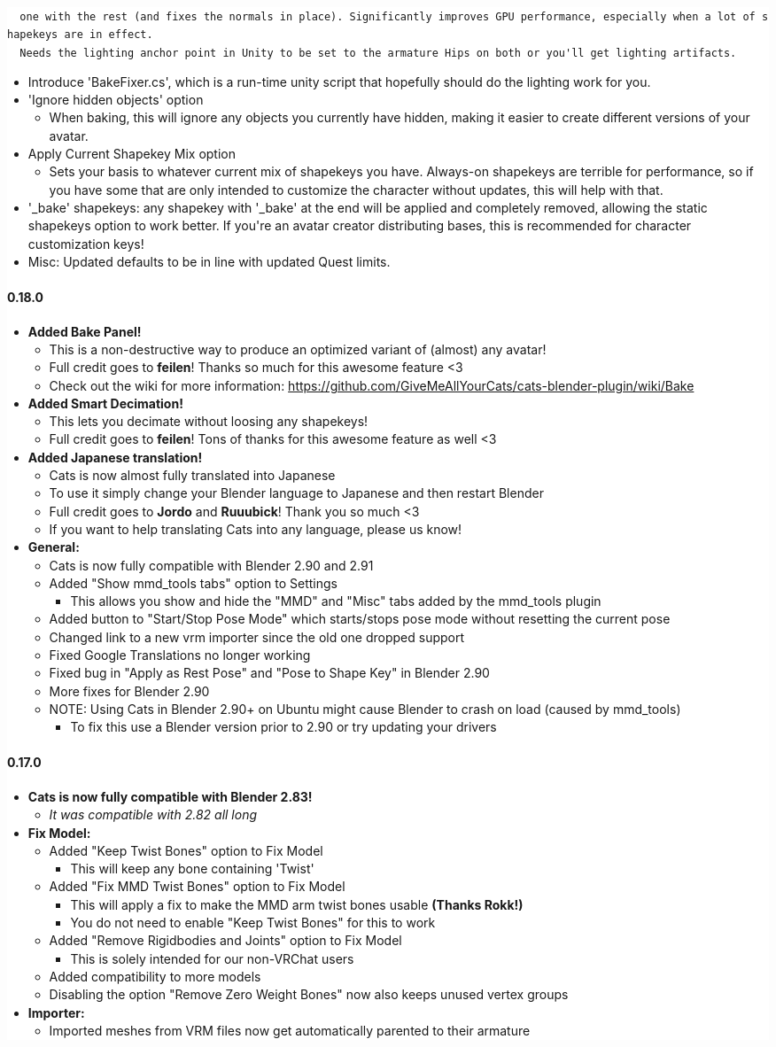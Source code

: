       one with the rest (and fixes the normals in place). Significantly improves GPU performance, especially when a lot of shapekeys are in effect. 
      Needs the lighting anchor point in Unity to be set to the armature Hips on both or you'll get lighting artifacts.
  - Introduce 'BakeFixer.cs', which is a run-time unity script that hopefully should do the lighting work for you.
  - 'Ignore hidden objects' option
    - When baking, this will ignore any objects you currently have hidden, making it easier to create different versions of your avatar.
  - Apply Current Shapekey Mix option 
    - Sets your basis to whatever current mix of shapekeys you have. Always-on shapekeys are terrible for performance, 
      so if you have some that are only intended to customize the character without updates, this will help with that.
  - '_bake' shapekeys: any shapekey with '_bake' at the end will be applied and completely removed, allowing the static shapekeys option to work better. 
    If you're an avatar creator distributing bases, this is recommended for character customization keys!
  - Misc: Updated defaults to be in line with updated Quest limits.


#### 0.18.0
- **Added Bake Panel!**
  - This is a non-destructive way to produce an optimized variant of (almost) any avatar!
  - Full credit goes to **feilen**! Thanks so much for this awesome feature <3
  - Check out the wiki for more information: https://github.com/GiveMeAllYourCats/cats-blender-plugin/wiki/Bake
- **Added Smart Decimation!**
  - This lets you decimate without loosing any shapekeys!
  - Full credit goes to **feilen**! Tons of thanks for this awesome feature as well <3
- **Added Japanese translation!**
  - Cats is now almost fully translated into Japanese
  - To use it simply change your Blender language to Japanese and then restart Blender
  - Full credit goes to **Jordo** and **Ruuubick**! Thank you so much <3
  - If you want to help translating Cats into any language, please us know!
- **General:**
  - Cats is now fully compatible with Blender 2.90 and 2.91
  - Added "Show mmd_tools tabs" option to Settings
    - This allows you show and hide the "MMD" and "Misc" tabs added by the mmd_tools plugin
  - Added button to "Start/Stop Pose Mode" which starts/stops pose mode without resetting the current pose
  - Changed link to a new vrm importer since the old one dropped support
  - Fixed Google Translations no longer working
  - Fixed bug in "Apply as Rest Pose" and "Pose to Shape Key" in Blender 2.90
  - More fixes for Blender 2.90
  - NOTE: Using Cats in Blender 2.90+ on Ubuntu might cause Blender to crash on load (caused by mmd_tools)
    - To fix this use a Blender version prior to 2.90 or try updating your drivers

#### 0.17.0
- **Cats is now fully compatible with Blender 2.83!**
  - *It was compatible with 2.82 all long*
- **Fix Model:**
  - Added "Keep Twist Bones" option to Fix Model
    - This will keep any bone containing 'Twist'
  - Added "Fix MMD Twist Bones" option to Fix Model
    - This will apply a fix to make the MMD arm twist bones usable **(Thanks Rokk!)**
    - You do not need to enable "Keep Twist Bones" for this to work
  - Added "Remove Rigidbodies and Joints" option to Fix Model
    - This is solely intended for our non-VRChat users
  - Added compatibility to more models
  - Disabling the option "Remove Zero Weight Bones" now also keeps unused vertex groups
- **Importer:**
  - Imported meshes from VRM files now get automatically parented to their armature